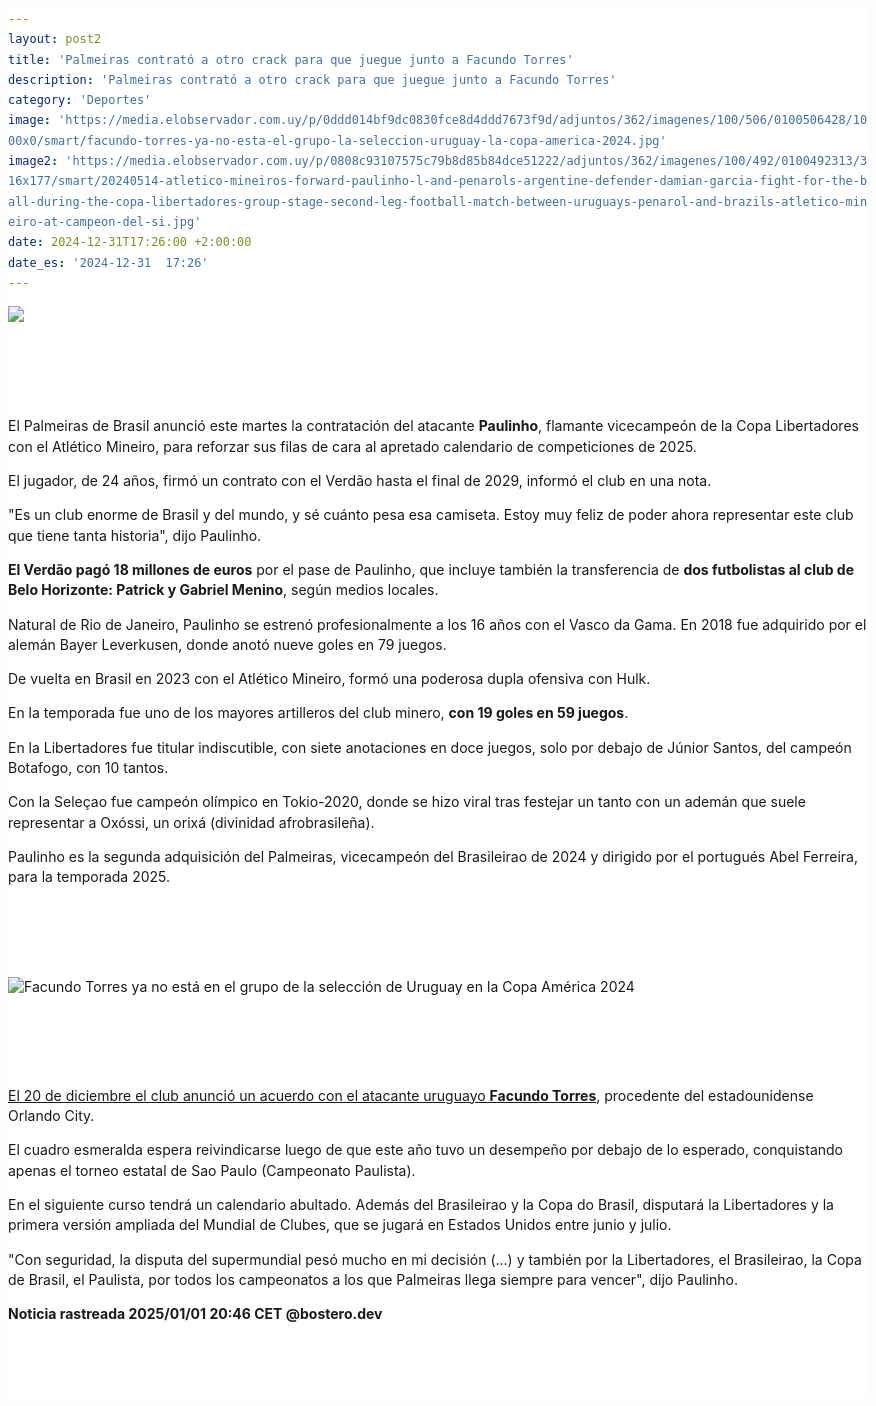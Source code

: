 ```yaml
---
layout: post2
title: 'Palmeiras contrató a otro crack para que juegue junto a Facundo Torres'
description: 'Palmeiras contrató a otro crack para que juegue junto a Facundo Torres'
category: 'Deportes'
image: 'https://media.elobservador.com.uy/p/0ddd014bf9dc0830fce8d4ddd7673f9d/adjuntos/362/imagenes/100/506/0100506428/1000x0/smart/facundo-torres-ya-no-esta-el-grupo-la-seleccion-uruguay-la-copa-america-2024.jpg'
image2: 'https://media.elobservador.com.uy/p/0808c93107575c79b8d85b84dce51222/adjuntos/362/imagenes/100/492/0100492313/316x177/smart/20240514-atletico-mineiros-forward-paulinho-l-and-penarols-argentine-defender-damian-garcia-fight-for-the-ball-during-the-copa-libertadores-group-stage-second-leg-football-match-between-uruguays-penarol-and-brazils-atletico-mineiro-at-campeon-del-si.jpg'
date: 2024-12-31T17:26:00 +2:00:00
date_es: '2024-12-31  17:26'
---
```


<html>
<img style='width: 100%' src='{{ page.image | prepend: base.url }}'><div style='height: 75px'></div>
<p>El Palmeiras de Brasil anunció este martes la contratación del atacante <strong>Paulinho</strong>, flamante vicecampeón de la Copa Libertadores con el Atlético Mineiro, para reforzar sus filas de cara al apretado calendario de competiciones de 2025.</p><p>El jugador, de 24 años, firmó un contrato con el Verdão hasta el final de 2029, informó el club en una nota.</p><p>"Es un club enorme de Brasil y del mundo, y sé cuánto pesa esa camiseta. Estoy muy feliz de poder ahora representar este club que tiene tanta historia", dijo Paulinho.</p><p><strong>El Verdão pagó 18 millones de euros</strong> por el pase de Paulinho, que incluye también la transferencia de <strong>dos futbolistas al club de Belo Horizonte: Patrick y Gabriel Menino</strong>, según medios locales.</p><p> Natural de Rio de Janeiro, Paulinho se estrenó profesionalmente a los 16 años con el Vasco da Gama. En 2018 fue adquirido por el alemán Bayer Leverkusen, donde anotó nueve goles en 79 juegos.</p><p>De vuelta en Brasil en 2023 con el Atlético Mineiro, formó una poderosa dupla ofensiva con Hulk.</p><p>En la temporada fue uno de los mayores artilleros del club minero, <strong>con 19 goles en 59 juegos</strong>.</p><p>En la Libertadores fue titular indiscutible, con siete anotaciones en doce juegos, solo por debajo de Júnior Santos, del campeón Botafogo, con 10 tantos.</p><p>Con la Seleçao fue campeón olímpico en Tokio-2020, donde se hizo viral tras festejar un tanto con un ademán que suele representar a Oxóssi, un orixá (divinidad afrobrasileña).</p><p>Paulinho es la segunda adquisición del Palmeiras, vicecampeón del Brasileirao de 2024 y dirigido por el portugués Abel Ferreira, para la temporada 2025.</p><div style='height: 75px;'></div><img alt="Facundo Torres ya no está en el grupo de la selección de Uruguay en la Copa América 2024" data-td-src-property="https://media.elobservador.com.uy/p/0ddd014bf9dc0830fce8d4ddd7673f9d/adjuntos/362/imagenes/100/506/0100506428/1000x0/smart/facundo-torres-ya-no-esta-el-grupo-la-seleccion-uruguay-la-copa-america-2024.jpg" height="undefined" id="545185-Libre-603265028_embed" src="https://media.elobservador.com.uy/p/0ddd014bf9dc0830fce8d4ddd7673f9d/adjuntos/362/imagenes/100/506/0100506428/1000x0/smart/facundo-torres-ya-no-esta-el-grupo-la-seleccion-uruguay-la-copa-america-2024.jpg" title="Facundo Torres ya no está en el grupo de la selección de Uruguay en la Copa América 2024" width="100%"/><div style='height: 75px;'></div><p><a href="https://www.elobservador.com.uy/futbol/penarol-se-frota-las-manos-el-pase-facundo-torres-palmeiras-cuanto-puede-ingresar-la-plusvalia-la-transferencia-n5974532" rel="follow" target="_blank">El 20 de diciembre el club anunció un acuerdo con el atacante uruguayo <strong>Facundo Torres</strong></a>, procedente del estadounidense Orlando City.</p><p>El cuadro esmeralda espera reivindicarse luego de que este año tuvo un desempeño por debajo de lo esperado, conquistando apenas el torneo estatal de Sao Paulo (Campeonato Paulista).</p><p>En el siguiente curso tendrá un calendario abultado. Además del Brasileirao y la Copa do Brasil, disputará la Libertadores y la primera versión ampliada del Mundial de Clubes, que se jugará en Estados Unidos entre junio y julio.</p><p>"Con seguridad, la disputa del supermundial pesó mucho en mi decisión (...) y también por la Libertadores, el Brasileirao, la Copa de Brasil, el Paulista, por todos los campeonatos a los que Palmeiras llega siempre para vencer", dijo Paulinho.</p><p style='font-size: 14px;color: #1a1a1a;'><strong>Noticia rastreada 2025/01/01 20:46 CET @bostero.dev</strong></p>
<div style='height: 60px;'></div>
</html>
